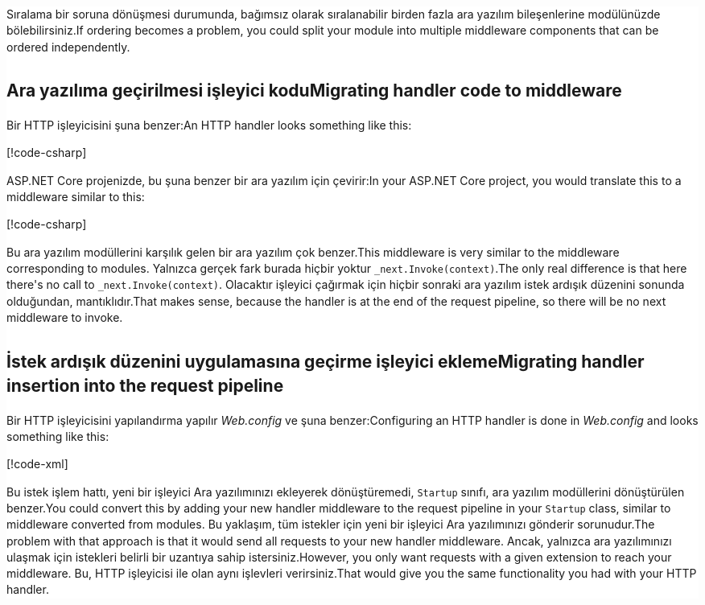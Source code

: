 <span data-ttu-id="55201-158">Sıralama bir soruna dönüşmesi durumunda, bağımsız olarak sıralanabilir birden fazla ara yazılım bileşenlerine modülünüzde bölebilirsiniz.</span><span class="sxs-lookup"><span data-stu-id="55201-158">If ordering becomes a problem, you could split your module into multiple middleware components that can be ordered independently.</span></span>

## <a name="migrating-handler-code-to-middleware"></a><span data-ttu-id="55201-159">Ara yazılıma geçirilmesi işleyici kodu</span><span class="sxs-lookup"><span data-stu-id="55201-159">Migrating handler code to middleware</span></span>

<span data-ttu-id="55201-160">Bir HTTP işleyicisini şuna benzer:</span><span class="sxs-lookup"><span data-stu-id="55201-160">An HTTP handler looks something like this:</span></span>

[!code-csharp[](../migration/http-modules/sample/Asp.Net4/Asp.Net4/HttpHandlers/ReportHandler.cs?highlight=5,7,13,14,15,16)]

<span data-ttu-id="55201-161">ASP.NET Core projenizde, bu şuna benzer bir ara yazılım için çevirir:</span><span class="sxs-lookup"><span data-stu-id="55201-161">In your ASP.NET Core project, you would translate this to a middleware similar to this:</span></span>

[!code-csharp[](../migration/http-modules/sample/Asp.Net.Core/Middleware/ReportHandlerMiddleware.cs?highlight=7,9,13,20,21,22,23,40,42,44)]

<span data-ttu-id="55201-162">Bu ara yazılım modüllerini karşılık gelen bir ara yazılım çok benzer.</span><span class="sxs-lookup"><span data-stu-id="55201-162">This middleware is very similar to the middleware corresponding to modules.</span></span> <span data-ttu-id="55201-163">Yalnızca gerçek fark burada hiçbir yoktur `_next.Invoke(context)`.</span><span class="sxs-lookup"><span data-stu-id="55201-163">The only real difference is that here there's no call to `_next.Invoke(context)`.</span></span> <span data-ttu-id="55201-164">Olacaktır işleyici çağırmak için hiçbir sonraki ara yazılım istek ardışık düzenini sonunda olduğundan, mantıklıdır.</span><span class="sxs-lookup"><span data-stu-id="55201-164">That makes sense, because the handler is at the end of the request pipeline, so there will be no next middleware to invoke.</span></span>

## <a name="migrating-handler-insertion-into-the-request-pipeline"></a><span data-ttu-id="55201-165">İstek ardışık düzenini uygulamasına geçirme işleyici ekleme</span><span class="sxs-lookup"><span data-stu-id="55201-165">Migrating handler insertion into the request pipeline</span></span>

<span data-ttu-id="55201-166">Bir HTTP işleyicisini yapılandırma yapılır *Web.config* ve şuna benzer:</span><span class="sxs-lookup"><span data-stu-id="55201-166">Configuring an HTTP handler is done in *Web.config* and looks something like this:</span></span>

[!code-xml[](../migration/http-modules/sample/Asp.Net4/Asp.Net4/Web.config?highlight=6&range=1-3,32,46-48,50,101)]

<span data-ttu-id="55201-167">Bu istek işlem hattı, yeni bir işleyici Ara yazılımınızı ekleyerek dönüştüremedi, `Startup` sınıfı, ara yazılım modüllerini dönüştürülen benzer.</span><span class="sxs-lookup"><span data-stu-id="55201-167">You could convert this by adding your new handler middleware to the request pipeline in your `Startup` class, similar to middleware converted from modules.</span></span> <span data-ttu-id="55201-168">Bu yaklaşım, tüm istekler için yeni bir işleyici Ara yazılımınızı gönderir sorunudur.</span><span class="sxs-lookup"><span data-stu-id="55201-168">The problem with that approach is that it would send all requests to your new handler middleware.</span></span> <span data-ttu-id="55201-169">Ancak, yalnızca ara yazılımınızı ulaşmak için istekleri belirli bir uzantıya sahip istersiniz.</span><span class="sxs-lookup"><span data-stu-id="55201-169">However, you only want requests with a given extension to reach your middleware.</span></span> <span data-ttu-id="55201-170">Bu, HTTP işleyicisi ile olan aynı işlevleri verirsiniz.</span><span class="sxs-lookup"><span data-stu-id="55201-170">That would give you the same functionality you had with your HTTP handler.</span></span>
